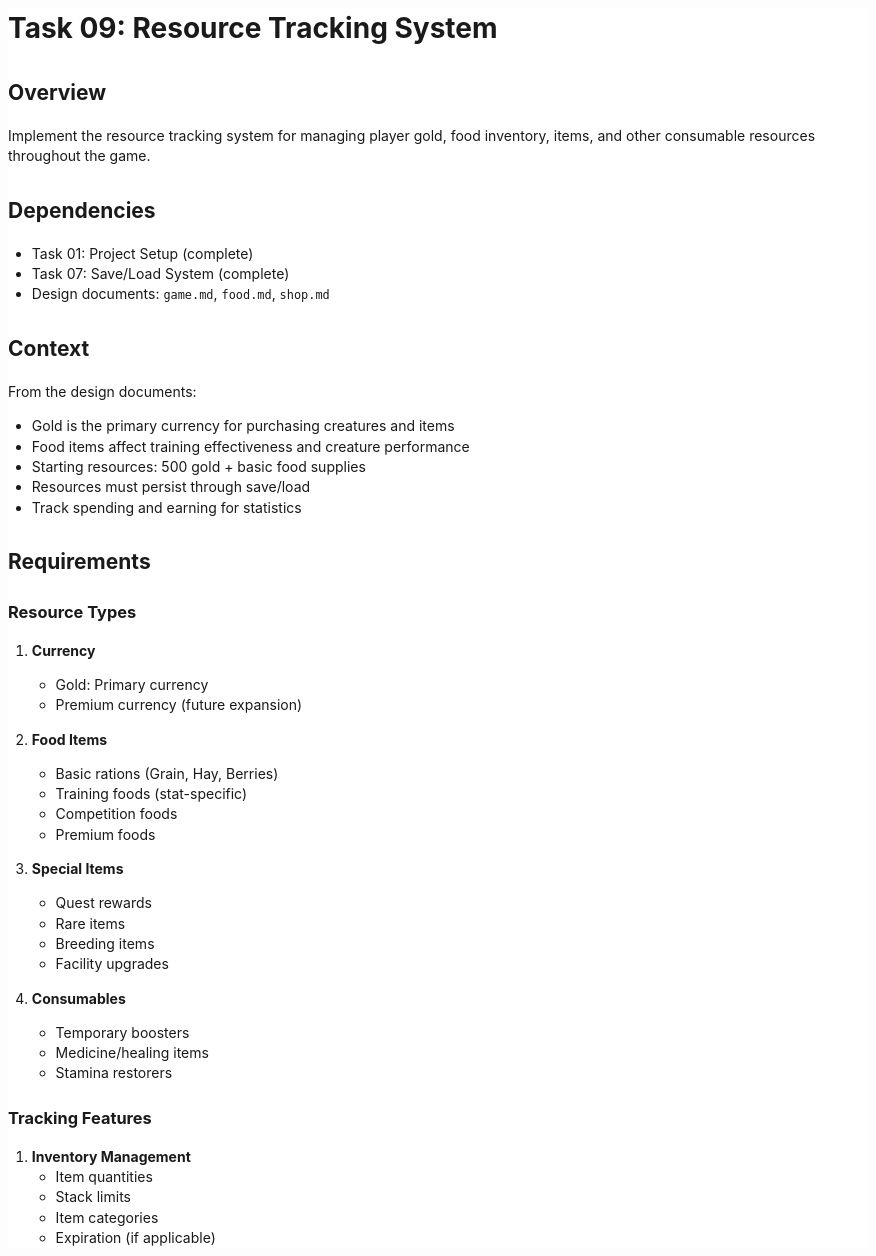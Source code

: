 # Task 09: Resource Tracking System

## Overview
Implement the resource tracking system for managing player gold, food inventory, items, and other consumable resources throughout the game.

## Dependencies
- Task 01: Project Setup (complete)
- Task 07: Save/Load System (complete)
- Design documents: `game.md`, `food.md`, `shop.md`

## Context
From the design documents:
- Gold is the primary currency for purchasing creatures and items
- Food items affect training effectiveness and creature performance
- Starting resources: 500 gold + basic food supplies
- Resources must persist through save/load
- Track spending and earning for statistics

## Requirements

### Resource Types
1. **Currency**
   - Gold: Primary currency
   - Premium currency (future expansion)

2. **Food Items**
   - Basic rations (Grain, Hay, Berries)
   - Training foods (stat-specific)
   - Competition foods
   - Premium foods

3. **Special Items**
   - Quest rewards
   - Rare items
   - Breeding items
   - Facility upgrades

4. **Consumables**
   - Temporary boosters
   - Medicine/healing items
   - Stamina restorers

### Tracking Features
1. **Inventory Management**
   - Item quantities
   - Stack limits
   - Item categories
   - Expiration (if applicable)
